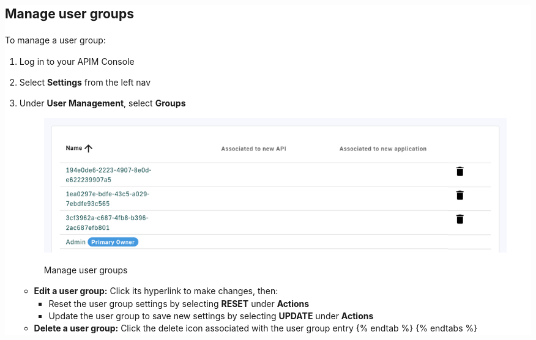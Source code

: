 ## **Manage user groups**

To manage a user group:

1. Log in to your APIM Console
2. Select **Settings** from the left nav
3.  Under **User Management**, select **Groups**&#x20;

    <figure><img src="../../.gitbook/assets/user group_manage.png" alt=""><figcaption><p>Manage user groups</p></figcaption></figure>

    * **Edit a user group:** Click its hyperlink to make changes, then:
      * Reset the user group settings by selecting **RESET** under **Actions**
      * Update the user group to save new settings by selecting **UPDATE** under **Actions**
    * **Delete a user group:** Click the delete icon associated with the user group entry
{% endtab %}
{% endtabs %}
